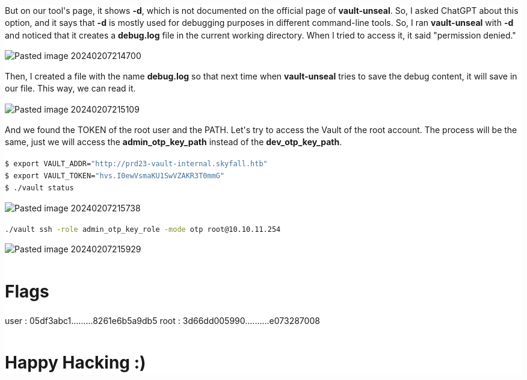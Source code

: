 But on our tool's page, it shows **-d**, which is not documented on the official page of **vault-unseal**. So, I asked ChatGPT about this option, and it says that **-d** is mostly used for debugging purposes in different command-line tools. So, I ran **vault-unseal** with **-d** and noticed that it creates a **debug.log** file in the current working directory. When I tried to access it, it said "permission denied."

![Pasted image 20240207214700](https://github.com/iammR0OT/HTB/assets/74102381/dc05ce39-fe01-4d5b-a7ff-c06a5d8a9cac)
  
Then, I created a file with the name **debug.log** so that next time when **vault-unseal** tries to save the debug content, it will save in our file. This way, we can read it.

![Pasted image 20240207215109](https://github.com/iammR0OT/HTB/assets/74102381/74a4cf3b-1b05-471c-ad48-49e7caaca27a)
  
And we found the TOKEN of the root user and the PATH. Let's try to access the Vault of the root account. The process will be the same, just we will access the **admin_otp_key_path** instead of the **dev_otp_key_path**.

```bash
$ export VAULT_ADDR="http://prd23-vault-internal.skyfall.htb"
$ export VAULT_TOKEN="hvs.I0ewVsmaKU1SwVZAKR3T0mmG"
$ ./vault status
```

![Pasted image 20240207215738](https://github.com/iammR0OT/HTB/assets/74102381/2b662b52-f3fd-4175-b177-8ff47ed1c511)

```bash
./vault ssh -role admin_otp_key_role -mode otp root@10.10.11.254
```

![Pasted image 20240207215929](https://github.com/iammR0OT/HTB/assets/74102381/dd72a91c-affb-4661-aa53-6e492e3c72b6)

# Flags
user : 05df3abc1.........8261e6b5a9db5
root : 3d66dd005990..........e073287008

# Happy Hacking :)

